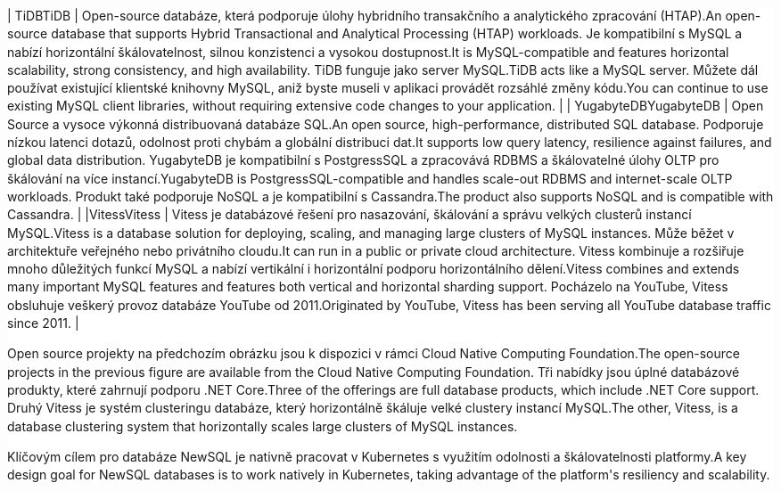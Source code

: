| <span data-ttu-id="1a785-418">TiDB</span><span class="sxs-lookup"><span data-stu-id="1a785-418">TiDB</span></span> | <span data-ttu-id="1a785-419">Open-source databáze, která podporuje úlohy hybridního transakčního a analytického zpracování (HTAP).</span><span class="sxs-lookup"><span data-stu-id="1a785-419">An open-source database that supports Hybrid Transactional and Analytical Processing (HTAP) workloads.</span></span> <span data-ttu-id="1a785-420">Je kompatibilní s MySQL a nabízí horizontální škálovatelnost, silnou konzistenci a vysokou dostupnost.</span><span class="sxs-lookup"><span data-stu-id="1a785-420">It is MySQL-compatible and features horizontal scalability, strong consistency, and high availability.</span></span>  <span data-ttu-id="1a785-421">TiDB funguje jako server MySQL.</span><span class="sxs-lookup"><span data-stu-id="1a785-421">TiDB acts like a MySQL server.</span></span> <span data-ttu-id="1a785-422">Můžete dál používat existující klientské knihovny MySQL, aniž byste museli v aplikaci provádět rozsáhlé změny kódu.</span><span class="sxs-lookup"><span data-stu-id="1a785-422">You can continue to use existing MySQL client libraries, without requiring extensive code changes to your application.</span></span> |
| <span data-ttu-id="1a785-423">YugabyteDB</span><span class="sxs-lookup"><span data-stu-id="1a785-423">YugabyteDB</span></span> | <span data-ttu-id="1a785-424">Open Source a vysoce výkonná distribuovaná databáze SQL.</span><span class="sxs-lookup"><span data-stu-id="1a785-424">An open source, high-performance, distributed SQL database.</span></span> <span data-ttu-id="1a785-425">Podporuje nízkou latenci dotazů, odolnost proti chybám a globální distribuci dat.</span><span class="sxs-lookup"><span data-stu-id="1a785-425">It supports low query latency, resilience against failures, and global data distribution.</span></span> <span data-ttu-id="1a785-426">YugabyteDB je kompatibilní s PostgressSQL a zpracovává RDBMS a škálovatelné úlohy OLTP pro škálování na více instancí.</span><span class="sxs-lookup"><span data-stu-id="1a785-426">YugabyteDB is PostgressSQL-compatible and handles scale-out RDBMS and internet-scale OLTP workloads.</span></span> <span data-ttu-id="1a785-427">Produkt také podporuje NoSQL a je kompatibilní s Cassandra.</span><span class="sxs-lookup"><span data-stu-id="1a785-427">The product also supports NoSQL and is compatible with Cassandra.</span></span> |
|<span data-ttu-id="1a785-428">Vitess</span><span class="sxs-lookup"><span data-stu-id="1a785-428">Vitess</span></span> | <span data-ttu-id="1a785-429">Vitess je databázové řešení pro nasazování, škálování a správu velkých clusterů instancí MySQL.</span><span class="sxs-lookup"><span data-stu-id="1a785-429">Vitess is a database solution for deploying, scaling, and managing large clusters of MySQL instances.</span></span> <span data-ttu-id="1a785-430">Může běžet v architektuře veřejného nebo privátního cloudu.</span><span class="sxs-lookup"><span data-stu-id="1a785-430">It can run in a public or private cloud architecture.</span></span> <span data-ttu-id="1a785-431">Vitess kombinuje a rozšiřuje mnoho důležitých funkcí MySQL a nabízí vertikální i horizontální podporu horizontálního dělení.</span><span class="sxs-lookup"><span data-stu-id="1a785-431">Vitess combines and extends many important MySQL features and features both vertical and horizontal sharding support.</span></span> <span data-ttu-id="1a785-432">Pocházelo na YouTube, Vitess obsluhuje veškerý provoz databáze YouTube od 2011.</span><span class="sxs-lookup"><span data-stu-id="1a785-432">Originated by YouTube, Vitess has been serving all YouTube database traffic since 2011.</span></span> |

<span data-ttu-id="1a785-433">Open source projekty na předchozím obrázku jsou k dispozici v rámci Cloud Native Computing Foundation.</span><span class="sxs-lookup"><span data-stu-id="1a785-433">The open-source projects in the previous figure are available from the Cloud Native Computing Foundation.</span></span> <span data-ttu-id="1a785-434">Tři nabídky jsou úplné databázové produkty, které zahrnují podporu .NET Core.</span><span class="sxs-lookup"><span data-stu-id="1a785-434">Three of the offerings are full database products, which include .NET Core support.</span></span> <span data-ttu-id="1a785-435">Druhý Vitess je systém clusteringu databáze, který horizontálně škáluje velké clustery instancí MySQL.</span><span class="sxs-lookup"><span data-stu-id="1a785-435">The other, Vitess, is a database clustering system that horizontally scales large clusters of MySQL instances.</span></span>

<span data-ttu-id="1a785-436">Klíčovým cílem pro databáze NewSQL je nativně pracovat v Kubernetes s využitím odolnosti a škálovatelnosti platformy.</span><span class="sxs-lookup"><span data-stu-id="1a785-436">A key design goal for NewSQL databases is to work natively in Kubernetes, taking advantage of the platform's resiliency and scalability.</span></span>
